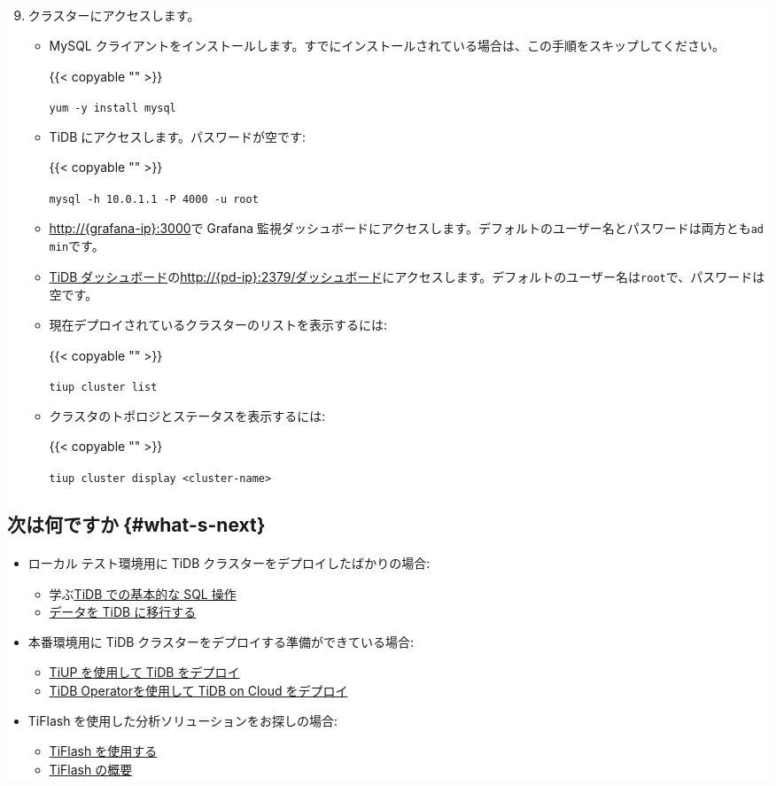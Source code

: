 9.  クラスターにアクセスします。

    -   MySQL クライアントをインストールします。すでにインストールされている場合は、この手順をスキップしてください。

        {{< copyable "" >}}

        ```shell
        yum -y install mysql
        ```

    -   TiDB にアクセスします。パスワードが空です:

        {{< copyable "" >}}

        ```shell
        mysql -h 10.0.1.1 -P 4000 -u root
        ```

    -   [http://{grafana-ip}:3000](http://%7Bgrafana-ip%7D:3000)で Grafana 監視ダッシュボードにアクセスします。デフォルトのユーザー名とパスワードは両方とも`admin`です。

    -   [TiDB ダッシュボード](/dashboard/dashboard-intro.md)の[http://{pd-ip}:2379/ダッシュボード](http://%7Bpd-ip%7D:2379/dashboard)にアクセスします。デフォルトのユーザー名は`root`で、パスワードは空です。

    -   現在デプロイされているクラスターのリストを表示するには:

        {{< copyable "" >}}

        ```shell
        tiup cluster list
        ```

    -   クラスタのトポロジとステータスを表示するには:

        {{< copyable "" >}}

        ```shell
        tiup cluster display <cluster-name>
        ```

## 次は何ですか {#what-s-next}

-   ローカル テスト環境用に TiDB クラスターをデプロイしたばかりの場合:

    -   学ぶ[TiDB での基本的な SQL 操作](/basic-sql-operations.md)
    -   [データを TiDB に移行する](/migration-overview.md)

-   本番環境用に TiDB クラスターをデプロイする準備ができている場合:

    -   [TiUP を使用して TiDB をデプロイ](/production-deployment-using-tiup.md)
    -   [TiDB Operatorを使用して TiDB on Cloud をデプロイ](https://docs.pingcap.com/tidb-in-kubernetes/stable)

-   TiFlash を使用した分析ソリューションをお探しの場合:

    -   [TiFlash を使用する](/tiflash/tiflash-overview.md#use-tiflash)
    -   [TiFlash の概要](/tiflash/tiflash-overview.md)
